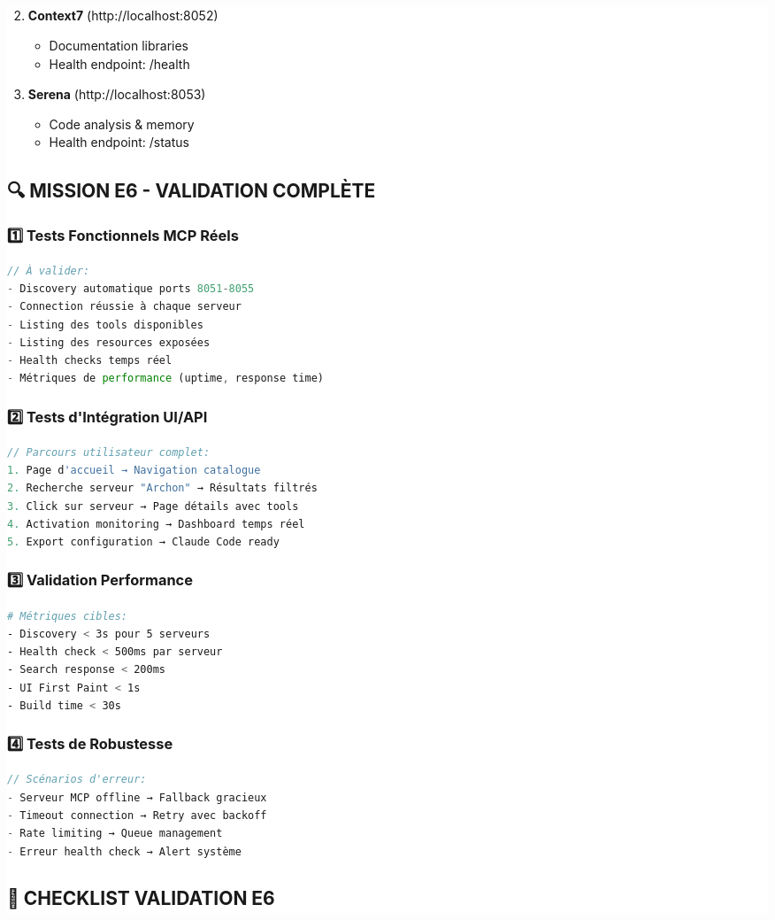 2. **Context7** (http://localhost:8052)
   - Documentation libraries
   - Health endpoint: /health

3. **Serena** (http://localhost:8053)
   - Code analysis & memory
   - Health endpoint: /status

## 🔍 MISSION E6 - VALIDATION COMPLÈTE

### 1️⃣ **Tests Fonctionnels MCP Réels**
```typescript
// À valider:
- Discovery automatique ports 8051-8055
- Connection réussie à chaque serveur
- Listing des tools disponibles
- Listing des resources exposées
- Health checks temps réel
- Métriques de performance (uptime, response time)
```

### 2️⃣ **Tests d'Intégration UI/API**
```typescript
// Parcours utilisateur complet:
1. Page d'accueil → Navigation catalogue
2. Recherche serveur "Archon" → Résultats filtrés
3. Click sur serveur → Page détails avec tools
4. Activation monitoring → Dashboard temps réel
5. Export configuration → Claude Code ready
```

### 3️⃣ **Validation Performance**
```bash
# Métriques cibles:
- Discovery < 3s pour 5 serveurs
- Health check < 500ms par serveur
- Search response < 200ms
- UI First Paint < 1s
- Build time < 30s
```

### 4️⃣ **Tests de Robustesse**
```typescript
// Scénarios d'erreur:
- Serveur MCP offline → Fallback gracieux
- Timeout connection → Retry avec backoff
- Rate limiting → Queue management
- Erreur health check → Alert système
```

## 📝 CHECKLIST VALIDATION E6
